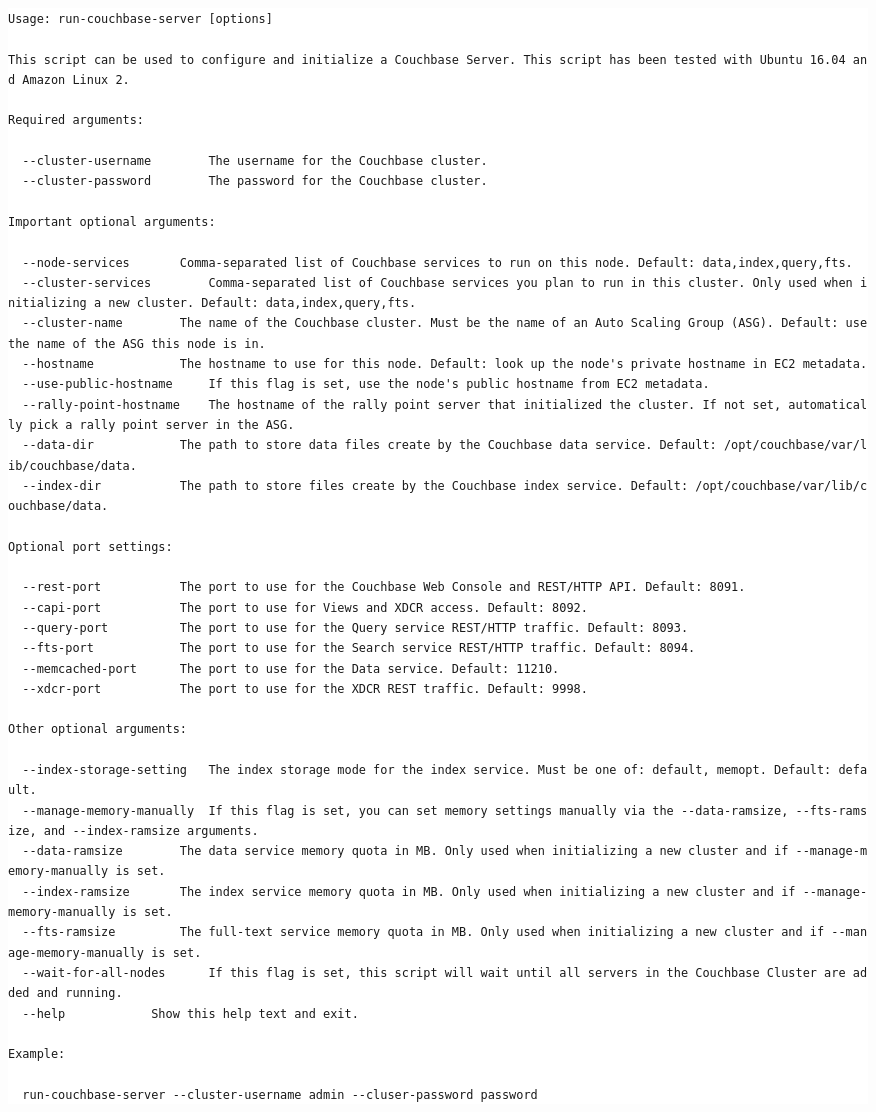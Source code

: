 ```
Usage: run-couchbase-server [options]

This script can be used to configure and initialize a Couchbase Server. This script has been tested with Ubuntu 16.04 and Amazon Linux 2.

Required arguments:

  --cluster-username		The username for the Couchbase cluster.
  --cluster-password		The password for the Couchbase cluster.

Important optional arguments:

  --node-services		Comma-separated list of Couchbase services to run on this node. Default: data,index,query,fts.
  --cluster-services		Comma-separated list of Couchbase services you plan to run in this cluster. Only used when initializing a new cluster. Default: data,index,query,fts.
  --cluster-name		The name of the Couchbase cluster. Must be the name of an Auto Scaling Group (ASG). Default: use the name of the ASG this node is in.
  --hostname			The hostname to use for this node. Default: look up the node's private hostname in EC2 metadata.
  --use-public-hostname		If this flag is set, use the node's public hostname from EC2 metadata.
  --rally-point-hostname	The hostname of the rally point server that initialized the cluster. If not set, automatically pick a rally point server in the ASG.
  --data-dir			The path to store data files create by the Couchbase data service. Default: /opt/couchbase/var/lib/couchbase/data.
  --index-dir			The path to store files create by the Couchbase index service. Default: /opt/couchbase/var/lib/couchbase/data.

Optional port settings:

  --rest-port			The port to use for the Couchbase Web Console and REST/HTTP API. Default: 8091.
  --capi-port			The port to use for Views and XDCR access. Default: 8092.
  --query-port			The port to use for the Query service REST/HTTP traffic. Default: 8093.
  --fts-port			The port to use for the Search service REST/HTTP traffic. Default: 8094.
  --memcached-port		The port to use for the Data service. Default: 11210.
  --xdcr-port			The port to use for the XDCR REST traffic. Default: 9998.

Other optional arguments:

  --index-storage-setting	The index storage mode for the index service. Must be one of: default, memopt. Default: default.
  --manage-memory-manually	If this flag is set, you can set memory settings manually via the --data-ramsize, --fts-ramsize, and --index-ramsize arguments.
  --data-ramsize		The data service memory quota in MB. Only used when initializing a new cluster and if --manage-memory-manually is set.
  --index-ramsize		The index service memory quota in MB. Only used when initializing a new cluster and if --manage-memory-manually is set.
  --fts-ramsize			The full-text service memory quota in MB. Only used when initializing a new cluster and if --manage-memory-manually is set.
  --wait-for-all-nodes		If this flag is set, this script will wait until all servers in the Couchbase Cluster are added and running.
  --help			Show this help text and exit.

Example:

  run-couchbase-server --cluster-username admin --cluser-password password
```
